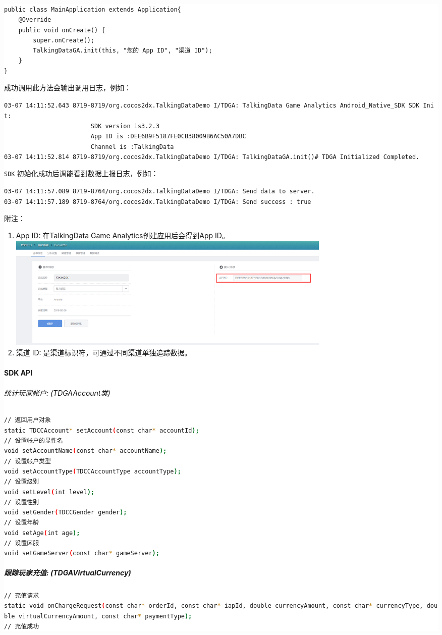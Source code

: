 	public class MainApplication extends Application{
	    @Override 
	    public void onCreate() {
	    	super.onCreate();
			TalkingDataGA.init(this, "您的 App ID", "渠道 ID");
   	 	}
	}  
成功调用此方法会输出调用日志，例如：

	03-07 14:11:52.643 8719-8719/org.cocos2dx.TalkingDataDemo I/TDGA: TalkingData Game Analytics Android_Native_SDK SDK Init: 
							SDK version is3.2.3
							App ID is :DEE6B9F5187FE0CB38009B6AC50A7DBC
							Channel is :TalkingData
	03-07 14:11:52.814 8719-8719/org.cocos2dx.TalkingDataDemo I/TDGA: TalkingDataGA.init()# TDGA Initialized Completed.     
`SDK` 初始化成功后调能看到数据上报日志，例如：  

	03-07 14:11:57.089 8719-8764/org.cocos2dx.TalkingDataDemo I/TDGA: Send data to server.
	03-07 14:11:57.189 8719-8764/org.cocos2dx.TalkingDataDemo I/TDGA: Send success : true  
附注：    
1. App ID: 在TalkingData Game Analytics创建应用后会得到App ID。 
		<img src="images/Image004.png" width="600px"/>  
2. 渠道 ID: 是渠道标识符，可通过不同渠道单独追踪数据。   
#### <a name="SDKAPI"></a>SDK API　　　　　　
###### 统计玩家帐户:  (TDGAAccount类)
``` bash
// 返回用户对象
static TDCCAccount* setAccount(const char* accountId);
// 设置帐户的显性名
void setAccountName(const char* accountName);
// 设置帐户类型
void setAccountType(TDCCAccountType accountType);
// 设置级别
void setLevel(int level);
// 设置性别
void setGender(TDCCGender gender);
// 设置年龄
void setAge(int age);
// 设置区服
void setGameServer(const char* gameServer);

```
##### 跟踪玩家充值:  (TDGAVirtualCurrency)
``` bash
// 充值请求
static void onChargeRequest(const char* orderId, const char* iapId, double currencyAmount, const char* currencyType, double virtualCurrencyAmount, const char* paymentType);
// 充值成功
```
